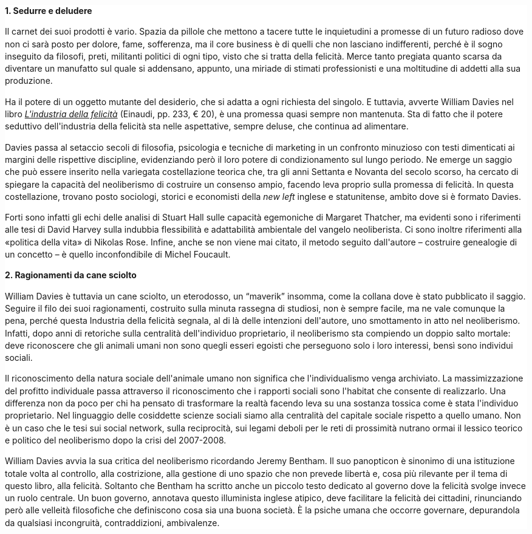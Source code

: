 

**1. Sedurre e deludere**

Il carnet dei suoi prodotti è vario. Spazia da pillole che mettono a tacere tutte le inquietudini a promesse di un futuro radioso dove non ci sarà posto per dolore, fame, sofferenza, ma il core business è di quelli che non lasciano indifferenti, perché è il sogno inseguito da filosofi, preti, militanti politici di ogni tipo, visto che si tratta della felicità. Merce tanto pregiata quanto scarsa da diventare un manufatto sul quale si addensano, appunto, una miriade di stimati professionisti e una moltitudine di addetti alla sua produzione.

Ha il potere di un oggetto mutante del desiderio, che si adatta a ogni richiesta del singolo. E tuttavia, avverte William Davies nel libro [_L'industria della felicità_](https://www.amazon.it/Lindustria-felicit%C3%A0-politica-imprese-benessere/dp/8806229672/ref=sr_1_1_twi_pap_2?s=books&ie=UTF8&qid=1466168208&sr=1-1&keywords=l%27industria+della+felicit%C3%A0) (Einaudi, pp. 233, € 20), è una promessa quasi sempre non mantenuta. Sta di fatto che il potere seduttivo dell'industria della felicità sta nelle aspettative, sempre deluse, che continua ad alimentare.

Davies passa al setaccio secoli di filosofia, psicologia e tecniche di marketing in un confronto minuzioso con testi dimenticati ai margini delle rispettive discipline, evidenziando però il loro potere di condizionamento sul lungo periodo. Ne emerge un saggio che può essere inserito nella variegata costellazione teorica che, tra gli anni Settanta e Novanta del secolo scorso, ha cercato di spiegare la capacità del neoliberismo di costruire un consenso ampio, facendo leva proprio sulla promessa di felicità. In questa costellazione, trovano posto sociologi, storici e economisti della _new left_ inglese e statunitense, ambito dove si è formato Davies.

Forti sono infatti gli echi delle analisi di Stuart Hall sulle capacità egemoniche di Margaret Thatcher, ma evidenti sono i riferimenti alle tesi di David Harvey sulla indubbia flessibilità e adattabilità ambientale del vangelo neoliberista. Ci sono inoltre riferimenti alla «politica della vita» di Nikolas Rose. Infine, anche se non viene mai citato, il metodo seguito dall'autore – costruire genealogie di un concetto – è quello inconfondibile di Michel Foucault.



**2. Ragionamenti da cane sciolto**

William Davies è tuttavia un cane sciolto, un eterodosso, un “maverik” insomma, come la collana dove è stato pubblicato il saggio. Seguire il filo dei suoi ragionamenti, costruito sulla minuta rassegna di studiosi, non è sempre facile, ma ne vale comunque la pena, perché questa Industria della felicità segnala, al di là delle intenzioni dell'autore, uno smottamento in atto nel neoliberismo. Infatti, dopo anni di retoriche sulla centralità dell'individuo proprietario, il neoliberismo sta compiendo un doppio salto mortale: deve riconoscere che gli animali umani non sono quegli esseri egoisti che perseguono solo i loro interessi, bensì sono individui sociali.

Il riconoscimento della natura sociale dell'animale umano non significa che l'individualismo venga archiviato. La massimizzazione del profitto individuale passa attraverso il riconoscimento che i rapporti sociali sono l'habitat che consente di realizzarlo. Una differenza non da poco per chi ha pensato di trasformare la realtà facendo leva su una sostanza tossica come è stata l'individuo proprietario. Nel linguaggio delle cosiddette scienze sociali siamo alla centralità del capitale sociale rispetto a quello umano. Non è un caso che le tesi sui social network, sulla reciprocità, sui legami deboli per le reti di prossimità nutrano ormai il lessico teorico e politico del neoliberismo dopo la crisi del 2007-2008.

William Davies avvia la sua critica del neoliberismo ricordando Jeremy Bentham. Il suo panopticon è sinonimo di una istituzione totale volta al controllo, alla costrizione, alla gestione di uno spazio che non prevede libertà e, cosa più rilevante per il tema di questo libro, alla felicità. Soltanto che Bentham ha scritto anche un piccolo testo dedicato al governo dove la felicità svolge invece un ruolo centrale. Un buon governo, annotava questo illuminista inglese atipico, deve facilitare la felicità dei cittadini, rinunciando però alle velleità filosofiche che definiscono cosa sia una buona società. È la psiche umana che occorre governare, depurandola da qualsiasi incongruità, contraddizioni, ambivalenze.
